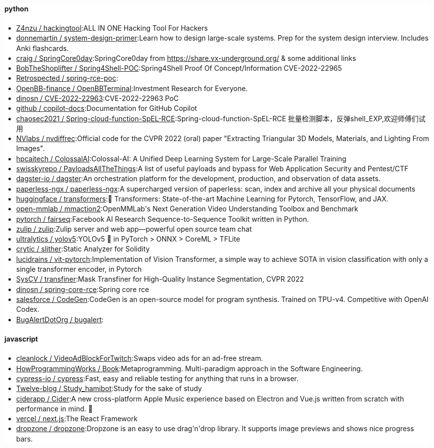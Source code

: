 
#### python
* [Z4nzu / hackingtool](https://github.com/Z4nzu/hackingtool):ALL IN ONE Hacking Tool For Hackers
* [donnemartin / system-design-primer](https://github.com/donnemartin/system-design-primer):Learn how to design large-scale systems. Prep for the system design interview. Includes Anki flashcards.
* [craig / SpringCore0day](https://github.com/craig/SpringCore0day):SpringCore0day from https://share.vx-underground.org/ & some additional links
* [BobTheShoplifter / Spring4Shell-POC](https://github.com/BobTheShoplifter/Spring4Shell-POC):Spring4Shell Proof Of Concept/Information CVE-2022-22965
* [Retrospected / spring-rce-poc](https://github.com/Retrospected/spring-rce-poc):
* [OpenBB-finance / OpenBBTerminal](https://github.com/OpenBB-finance/OpenBBTerminal):Investment Research for Everyone.
* [dinosn / CVE-2022-22963](https://github.com/dinosn/CVE-2022-22963):CVE-2022-22963 PoC
* [github / copilot-docs](https://github.com/github/copilot-docs):Documentation for GitHub Copilot
* [chaosec2021 / Spring-cloud-function-SpEL-RCE](https://github.com/chaosec2021/Spring-cloud-function-SpEL-RCE):Spring-cloud-function-SpEL-RCE 批量检测脚本，反弹shell_EXP,欢迎师傅们试用
* [NVlabs / nvdiffrec](https://github.com/NVlabs/nvdiffrec):Official code for the CVPR 2022 (oral) paper "Extracting Triangular 3D Models, Materials, and Lighting From Images".
* [hpcaitech / ColossalAI](https://github.com/hpcaitech/ColossalAI):Colossal-AI: A Unified Deep Learning System for Large-Scale Parallel Training
* [swisskyrepo / PayloadsAllTheThings](https://github.com/swisskyrepo/PayloadsAllTheThings):A list of useful payloads and bypass for Web Application Security and Pentest/CTF
* [dagster-io / dagster](https://github.com/dagster-io/dagster):An orchestration platform for the development, production, and observation of data assets.
* [paperless-ngx / paperless-ngx](https://github.com/paperless-ngx/paperless-ngx):A supercharged version of paperless: scan, index and archive all your physical documents
* [huggingface / transformers](https://github.com/huggingface/transformers):🤗
Transformers: State-of-the-art Machine Learning for Pytorch, TensorFlow, and JAX.
* [open-mmlab / mmaction2](https://github.com/open-mmlab/mmaction2):OpenMMLab's Next Generation Video Understanding Toolbox and Benchmark
* [pytorch / fairseq](https://github.com/pytorch/fairseq):Facebook AI Research Sequence-to-Sequence Toolkit written in Python.
* [zulip / zulip](https://github.com/zulip/zulip):Zulip server and web app—powerful open source team chat
* [ultralytics / yolov5](https://github.com/ultralytics/yolov5):YOLOv5
🚀
in PyTorch > ONNX > CoreML > TFLite
* [crytic / slither](https://github.com/crytic/slither):Static Analyzer for Solidity
* [lucidrains / vit-pytorch](https://github.com/lucidrains/vit-pytorch):Implementation of Vision Transformer, a simple way to achieve SOTA in vision classification with only a single transformer encoder, in Pytorch
* [SysCV / transfiner](https://github.com/SysCV/transfiner):Mask Transfiner for High-Quality Instance Segmentation, CVPR 2022
* [dinosn / spring-core-rce](https://github.com/dinosn/spring-core-rce):Spring core rce
* [salesforce / CodeGen](https://github.com/salesforce/CodeGen):CodeGen is an open-source model for program synthesis. Trained on TPU-v4. Competitive with OpenAI Codex.
* [BugAlertDotOrg / bugalert](https://github.com/BugAlertDotOrg/bugalert):

#### javascript
* [cleanlock / VideoAdBlockForTwitch](https://github.com/cleanlock/VideoAdBlockForTwitch):Swaps video ads for an ad-free stream.
* [HowProgrammingWorks / Book](https://github.com/HowProgrammingWorks/Book):Metaprogramming. Multi-paradigm approach in the Software Engineering.
* [cypress-io / cypress](https://github.com/cypress-io/cypress):Fast, easy and reliable testing for anything that runs in a browser.
* [Twelve-blog / Study_hamibot](https://github.com/Twelve-blog/Study_hamibot):Study for the sake of study
* [ciderapp / Cider](https://github.com/ciderapp/Cider):A new cross-platform Apple Music experience based on Electron and Vue.js written from scratch with performance in mind.
🚀
* [vercel / next.js](https://github.com/vercel/next.js):The React Framework
* [dropzone / dropzone](https://github.com/dropzone/dropzone):Dropzone is an easy to use drag'n'drop library. It supports image previews and shows nice progress bars.